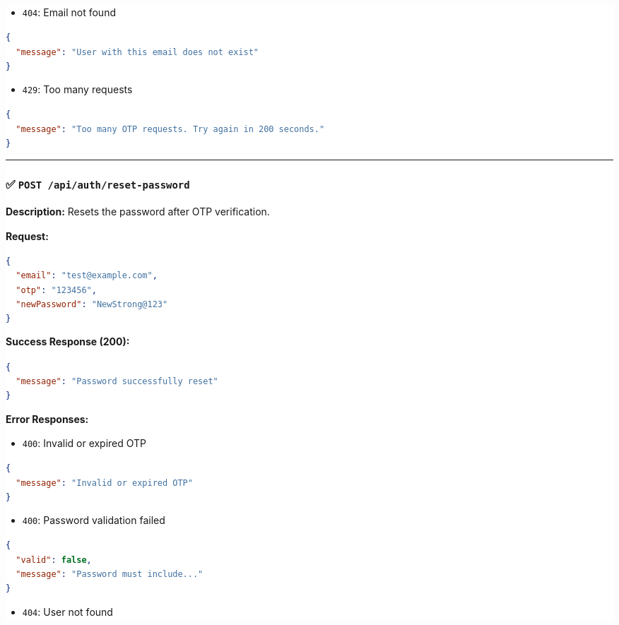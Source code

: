 * `404`: Email not found

```json
{
  "message": "User with this email does not exist"
}
```

* `429`: Too many requests

```json
{
  "message": "Too many OTP requests. Try again in 200 seconds."
}
```

---

### ✅ `POST /api/auth/reset-password`

**Description:** Resets the password after OTP verification.

**Request:**

```json
{
  "email": "test@example.com",
  "otp": "123456",
  "newPassword": "NewStrong@123"
}
```

**Success Response (200):**

```json
{
  "message": "Password successfully reset"
}
```

**Error Responses:**

* `400`: Invalid or expired OTP

```json
{
  "message": "Invalid or expired OTP"
}
```

* `400`: Password validation failed

```json
{
  "valid": false,
  "message": "Password must include..."
}
```

* `404`: User not found
